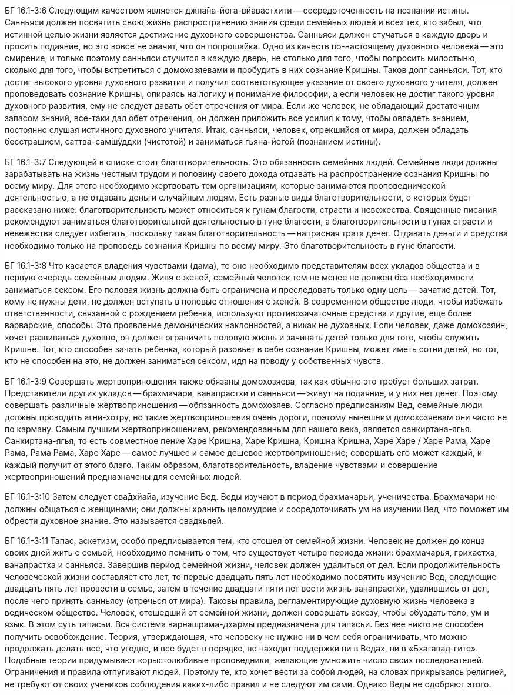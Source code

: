 БГ 16.1-3:6	Следующим качеством является джн̃а̄на-йога-вйавастхити — сосредоточенность на познании истины. Санньяси должен посвятить свою жизнь распространению знания среди семейных людей и всех тех, кто забыл, что истинной целью жизни является достижение духовного совершенства. Санньяси должен стучаться в каждую дверь и просить подаяние, но это вовсе не значит, что он попрошайка. Одно из качеств по-настоящему духовного человека — это смирение, и только поэтому санньяси стучится в каждую дверь, не столько для того, чтобы попросить милостыню, сколько для того, чтобы встретиться с домохозяевами и пробудить в них сознание Кришны. Таков долг санньяси. Тот, кто достиг высокого уровня духовного развития и получил соответствующее указание от своего духовного учителя, должен проповедовать сознание Кришны, опираясь на логику и понимание философии, а если человек не достиг такого уровня духовного развития, ему не следует давать обет отречения от мира. Если же человек, не обладающий достаточным запасом знаний, все-таки дал обет отречения, он должен приложить все усилия к тому, чтобы овладеть знанием, постоянно слушая истинного духовного учителя. Итак, санньяси, человек, отрекшийся от мира, должен обладать бесстрашием, саттва-сам̇ш́уддхи (чистотой) и заниматься гьяна-йогой (познанием истины).

БГ 16.1-3:7	Следующей в списке стоит благотворительность. Это обязанность семейных людей. Семейные люди должны зарабатывать на жизнь честным трудом и половину своего дохода отдавать на распространение сознания Кришны по всему миру. Для этого необходимо жертвовать тем организациям, которые занимаются проповеднической деятельностью, а не отдавать деньги случайным людям. Есть разные виды благотворительности, о которых будет рассказано ниже: благотворительность может относиться к гунам благости, страсти и невежества. Священные писания рекомендуют заниматься благотворительной деятельностью в гуне благости, а благотворительности в гунах страсти и невежества следует избегать, поскольку такая благотворительность — напрасная трата денег. Отдавать деньги и средства необходимо только на проповедь сознания Кришны по всему миру. Это благотворительность в гуне благости.

БГ 16.1-3:8	Что касается владения чувствами (дама), то оно необходимо представителям всех укладов общества и в первую очередь семейным людям. Живя с женой, семейный человек тем не менее не должен без необходимости заниматься сексом. Его половая жизнь должна быть ограничена и преследовать только одну цель — зачатие детей. Тот, кому не нужны дети, не должен вступать в половые отношения с женой. В современном обществе люди, чтобы избежать ответственности, связанной с рождением ребенка, используют противозачаточные средства и другие, еще более варварские, способы. Это проявление демонических наклонностей, а никак не духовных. Если человек, даже домохозяин, хочет развиваться духовно, он должен ограничить половую жизнь и зачинать детей только для того, чтобы служить Кришне. Тот, кто способен зачать ребенка, который разовьет в себе сознание Кришны, может иметь сотни детей, но тот, кто не способен на это, не должен заниматься сексом, идя на поводу у собственных чувств.

БГ 16.1-3:9	Совершать жертвоприношения также обязаны домохозяева, так как обычно это требует больших затрат. Представители других укладов — брахмачари, ванапрастхи и санньяси — живут на подаяние, и у них нет денег. Поэтому совершать различные жертвоприношения — обязанность домохозяев. Согласно предписаниям Вед, семейные люди должны проводить агни-хотру, но такие жертвоприношения очень дороги, поэтому нынешним домохозяевам они часто не по карману. Самым лучшим жертвоприношением, рекомендованным для нашего века, является санкиртана-ягья. Санкиртана-ягья, то есть совместное пение Харе Кришна, Харе Кришна, Кришна Кришна, Харе Харе / Харе Рама, Харе Рама, Рама Рама, Харе Харе — самое лучшее и самое дешевое жертвоприношение; совершать его может каждый, и каждый получит от этого благо. Таким образом, благотворительность, владение чувствами и совершение жертвоприношений предназначены для семейных людей.

БГ 16.1-3:10	Затем следует сва̄дхйа̄йа, изучение Вед. Веды изучают в период брахмачарьи, ученичества. Брахмачари не должны общаться с женщинами; они должны хранить целомудрие и сосредоточивать ум на изучении Вед, что поможет им обрести духовное знание. Это называется свадхьяей.

БГ 16.1-3:11	Тапас, аскетизм, особо предписывается тем, кто отошел от семейной жизни. Человек не должен до конца своих дней жить с семьей, необходимо помнить о том, что существует четыре периода жизни: брахмачарья, грихастха, ванапрастха и санньяса. Завершив период семейной жизни, человек должен удалиться от дел. Если продолжительность человеческой жизни составляет сто лет, то первые двадцать пять лет необходимо посвятить изучению Вед, следующие двадцать пять лет провести в семье, затем в течение двадцати пяти лет вести жизнь ванапрастхи, удалившись от дел, после чего принять санньясу (отречься от мира). Таковы правила, регламентирующие духовную жизнь человека в ведическом обществе. Человек, отошедший от семейной жизни, должен совершать аскезу, чтобы обуздать тело, ум и язык. В этом суть тапасьи. Вся система варнашрама-дхармы предназначена для тапасьи. Без нее никто не способен получить освобождение. Теория, утверждающая, что человеку не нужно ни в чем себя ограничивать, что можно продолжать делать все, что угодно, и все будет в порядке, не находит поддержки ни в Ведах, ни в «Бхагавад-гите». Подобные теории придумывают корыстолюбивые проповедники, желающие умножить число своих последователей. Ограничения и правила отпугивают людей. Поэтому те, кто хочет вести за собой людей, на словах прикрываясь религией, не требуют от своих учеников соблюдения каких-либо правил и не следуют им сами. Однако Веды не одобряют этого.